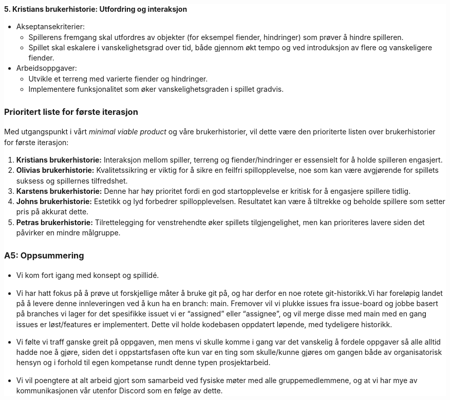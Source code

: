 **5. Kristians brukerhistorie: Utfordring og interaksjon**

- Akseptansekriterier:
	- Spillerens fremgang skal utfordres av objekter (for eksempel fiender, hindringer) som  prøver å hindre spilleren.
	- Spillet skal eskalere i vanskelighetsgrad over tid, både gjennom økt tempo og ved introduksjon av flere og vanskeligere fiender.
- Arbeidsoppgaver:
	- Utvikle et terreng med varierte fiender og hindringer.
	- Implementere funksjonalitet som øker vanskelighetsgraden i spillet gradvis.

### Prioritert liste for første iterasjon

Med utgangspunkt i vårt *minimal viable product* og våre brukerhistorier, vil dette være den prioriterte listen over brukerhistorier for første iterasjon:

1. **Kristians brukerhistorie:** Interaksjon mellom spiller, terreng og fiender/hindringer er essensielt for å holde spilleren engasjert.
2. **Olivias brukerhistorie:** Kvalitetssikring er viktig for å sikre en feilfri spillopplevelse, noe som kan være avgjørende for spillets suksess og spillernes tilfredshet.
3. **Karstens brukerhistorie:** Denne har høy prioritet fordi en god startopplevelse er kritisk for å engasjere spillere tidlig.
5. **Johns brukerhistorie:** Estetikk og lyd forbedrer spillopplevelsen. Resultatet kan være å tiltrekke og beholde spillere som setter pris på akkurat dette.
6. **Petras brukerhistorie:** Tilrettelegging for venstrehendte øker spillets tilgjengelighet, men kan prioriteres lavere siden det påvirker en mindre målgruppe.

### A5: Oppsummering

- Vi kom fort igang med konsept og spillidé.

- Vi har hatt fokus på å prøve ut forskjellige måter å bruke git på, og har derfor en noe rotete git-historikk.Vi har foreløpig landet på å levere denne innleveringen ved å kun ha en branch: main. Fremover vil vi plukke issues fra issue-board og jobbe basert på branches vi lager for det spesifikke issuet vi er “assigned” eller “assignee”, og vil merge disse med main med en gang issues er løst/features er implementert. Dette vil holde kodebasen oppdatert løpende, med tydeligere historikk.

- Vi følte vi traff ganske greit på oppgaven, men mens vi skulle komme i gang var det vanskelig å fordele oppgaver så alle alltid hadde noe å gjøre, siden det i oppstartsfasen ofte kun var en ting som skulle/kunne gjøres om gangen både av organisatorisk hensyn og i forhold til egen kompetanse rundt denne typen prosjektarbeid.

- Vi vil poengtere at alt arbeid gjort som samarbeid ved fysiske møter med alle gruppemedlemmene, og at vi har mye av kommunikasjonen vår utenfor Discord som en følge av dette.
